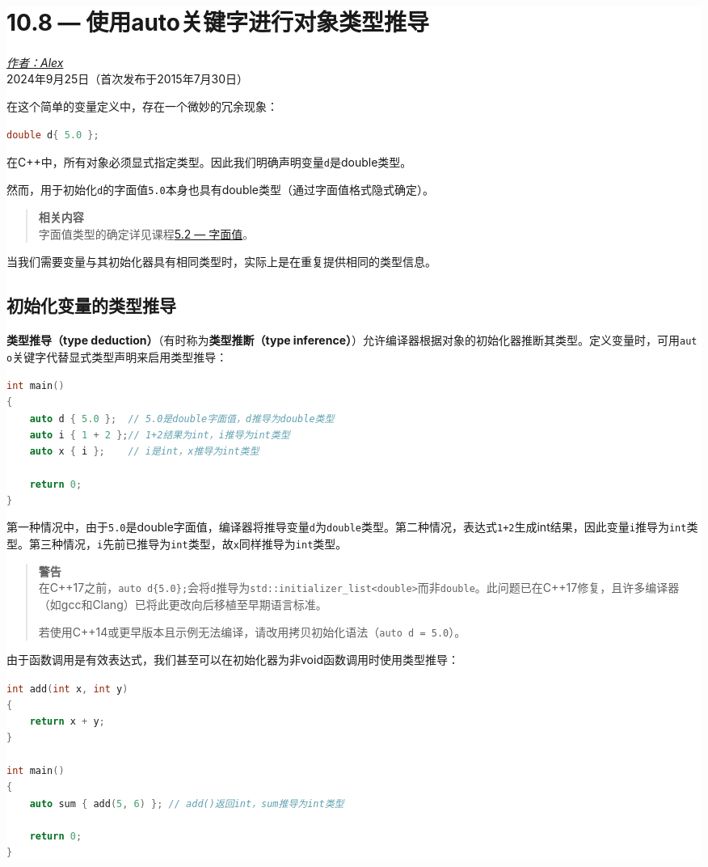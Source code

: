 10.8 — 使用auto关键字进行对象类型推导  
=========================================================  

[*作者：Alex*](https://www.learncpp.com/author/Alex/ "查看 Alex 的所有文章")  
2024年9月25日（首次发布于2015年7月30日）  

在这个简单的变量定义中，存在一个微妙的冗余现象：  

```cpp
double d{ 5.0 };
```  

在C++中，所有对象必须显式指定类型。因此我们明确声明变量`d`是double类型。  

然而，用于初始化`d`的字面值`5.0`本身也具有double类型（通过字面值格式隐式确定）。  

> **相关内容**  
> 字面值类型的确定详见课程[5.2 — 字面值](Chapter-1/lesson1.9-introduction-to-literals-and-operators.md)。  

当我们需要变量与其初始化器具有相同类型时，实际上是在重复提供相同的类型信息。  

初始化变量的类型推导  
----------------  

**类型推导（type deduction）**（有时称为**类型推断（type inference）**）允许编译器根据对象的初始化器推断其类型。定义变量时，可用`auto`关键字代替显式类型声明来启用类型推导：  

```cpp
int main()
{
    auto d { 5.0 };  // 5.0是double字面值，d推导为double类型
    auto i { 1 + 2 };// 1+2结果为int，i推导为int类型
    auto x { i };    // i是int，x推导为int类型

    return 0;
}
```  

第一种情况中，由于`5.0`是double字面值，编译器将推导变量`d`为`double`类型。第二种情况，表达式`1+2`生成int结果，因此变量`i`推导为`int`类型。第三种情况，`i`先前已推导为`int`类型，故`x`同样推导为`int`类型。  

> **警告**  
> 在C++17之前，`auto d{5.0};`会将`d`推导为`std::initializer_list<double>`而非`double`。此问题已在C++17修复，且许多编译器（如gcc和Clang）已将此更改向后移植至早期语言标准。  
>  
> 若使用C++14或更早版本且示例无法编译，请改用拷贝初始化语法（`auto d = 5.0`）。  

由于函数调用是有效表达式，我们甚至可以在初始化器为非void函数调用时使用类型推导：  

```cpp
int add(int x, int y)
{
    return x + y;
}

int main()
{
    auto sum { add(5, 6) }; // add()返回int，sum推导为int类型

    return 0;
}
```  
